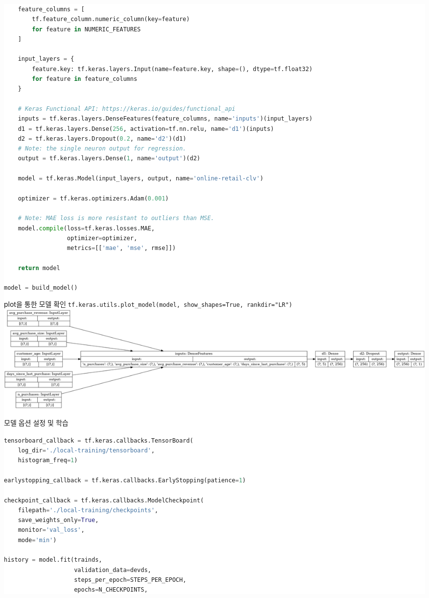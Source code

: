 ```Python
    feature_columns = [
        tf.feature_column.numeric_column(key=feature)
        for feature in NUMERIC_FEATURES
    ]
    
    input_layers = {
        feature.key: tf.keras.layers.Input(name=feature.key, shape=(), dtype=tf.float32)
        for feature in feature_columns
    }
     
    # Keras Functional API: https://keras.io/guides/functional_api
    inputs = tf.keras.layers.DenseFeatures(feature_columns, name='inputs')(input_layers)
    d1 = tf.keras.layers.Dense(256, activation=tf.nn.relu, name='d1')(inputs)
    d2 = tf.keras.layers.Dropout(0.2, name='d2')(d1)  
    # Note: the single neuron output for regression.
    output = tf.keras.layers.Dense(1, name='output')(d2)
    
    model = tf.keras.Model(input_layers, output, name='online-retail-clv')
    
    optimizer = tf.keras.optimizers.Adam(0.001)    
    
    # Note: MAE loss is more resistant to outliers than MSE.
    model.compile(loss=tf.keras.losses.MAE,
                  optimizer=optimizer,
                  metrics=[['mae', 'mse', rmse]])
    
    return model

model = build_model()
```

plot을 통한 모델 확인
`tf.keras.utils.plot_model(model, show_shapes=True, rankdir="LR")`
![model_plot](../../../assets/images/AI/ML/model_plot.png)

모델 옵션 설정 및 학습
```Python
tensorboard_callback = tf.keras.callbacks.TensorBoard(
    log_dir='./local-training/tensorboard',
    histogram_freq=1)

earlystopping_callback = tf.keras.callbacks.EarlyStopping(patience=1)

checkpoint_callback = tf.keras.callbacks.ModelCheckpoint(
    filepath='./local-training/checkpoints',
    save_weights_only=True,
    monitor='val_loss',
    mode='min')

history = model.fit(trainds,
                    validation_data=devds,
                    steps_per_epoch=STEPS_PER_EPOCH,
                    epochs=N_CHECKPOINTS,
```